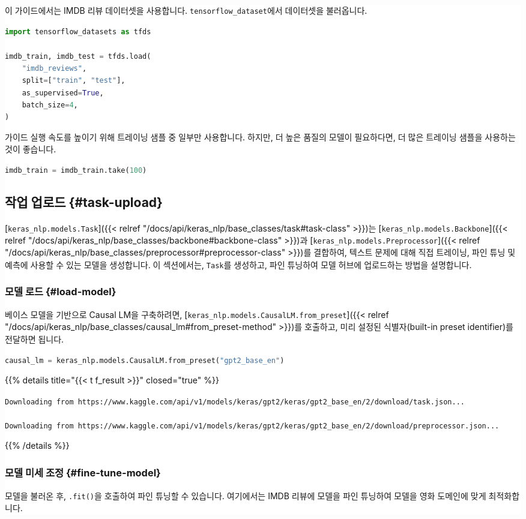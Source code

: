 이 가이드에서는 IMDB 리뷰 데이터셋을 사용합니다. `tensorflow_dataset`에서 데이터셋을 불러옵니다.

```python
import tensorflow_datasets as tfds

imdb_train, imdb_test = tfds.load(
    "imdb_reviews",
    split=["train", "test"],
    as_supervised=True,
    batch_size=4,
)
```

가이드 실행 속도를 높이기 위해 트레이닝 샘플 중 일부만 사용합니다.
하지만, 더 높은 품질의 모델이 필요하다면, 더 많은 트레이닝 샘플을 사용하는 것이 좋습니다.

```python
imdb_train = imdb_train.take(100)
```

## 작업 업로드 {#task-upload}

[`keras_nlp.models.Task`]({{< relref "/docs/api/keras_nlp/base_classes/task#task-class" >}})는 [`keras_nlp.models.Backbone`]({{< relref "/docs/api/keras_nlp/base_classes/backbone#backbone-class" >}})과 [`keras_nlp.models.Preprocessor`]({{< relref "/docs/api/keras_nlp/base_classes/preprocessor#preprocessor-class" >}})를 결합하여,
텍스트 문제에 대해 직접 트레이닝, 파인 튜닝 및 예측에 사용할 수 있는 모델을 생성합니다.
이 섹션에서는, `Task`를 생성하고, 파인 튜닝하여 모델 허브에 업로드하는 방법을 설명합니다.

### 모델 로드 {#load-model}

베이스 모델을 기반으로 Causal LM을 구축하려면,
[`keras_nlp.models.CausalLM.from_preset`]({{< relref "/docs/api/keras_nlp/base_classes/causal_lm#from_preset-method" >}})를 호출하고,
미리 설정된 식별자(built-in preset identifier)를 전달하면 됩니다.

```python
causal_lm = keras_nlp.models.CausalLM.from_preset("gpt2_base_en")
```

{{% details title="{{< t f_result >}}" closed="true" %}}

```plain
Downloading from https://www.kaggle.com/api/v1/models/keras/gpt2/keras/gpt2_base_en/2/download/task.json...

Downloading from https://www.kaggle.com/api/v1/models/keras/gpt2/keras/gpt2_base_en/2/download/preprocessor.json...
```

{{% /details %}}

### 모델 미세 조정 {#fine-tune-model}

모델을 불러온 후, `.fit()`을 호출하여 파인 튜닝할 수 있습니다.
여기에서는 IMDB 리뷰에 모델을 파인 튜닝하여 모델을 영화 도메인에 맞게 최적화합니다.
